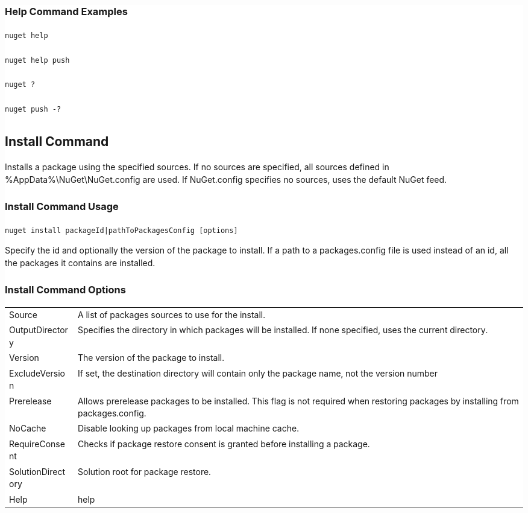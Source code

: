 ### Help Command Examples

    nuget help
    
    nuget help push
    
    nuget ?
    
    nuget push -?





##  Install Command

Installs a package using the specified sources. If no sources are specified, all sources defined in %AppData%\NuGet\NuGet.config are used.  If NuGet.config specifies no sources, uses the default NuGet feed.

### Install Command Usage
    nuget install packageId|pathToPackagesConfig [options]

Specify the id and optionally the version of the package to install. If a path to a packages.config file is used instead of an id, all the packages it contains are installed.

### Install Command Options
<table>
    <tr>
        <td>Source</td>
        <td>A list of packages sources to use for the install.</td>
    </tr>
    <tr>
        <td>OutputDirectory</td>
        <td>Specifies the directory in which packages will be installed. If none specified, uses the current directory.</td>
    </tr>
    <tr>
        <td>Version</td>
        <td>The version of the package to install.</td>
    </tr>
    <tr>
        <td>ExcludeVersion</td>
        <td>If set, the destination directory will contain only the package name, not the version number</td>
    </tr>
    <tr>
        <td>Prerelease</td>
        <td>Allows prerelease packages to be installed. This flag is not required when restoring packages by installing from packages.config.</td>
    </tr>
    <tr>
        <td>NoCache</td>
        <td>Disable looking up packages from local machine cache.</td>
    </tr>
    <tr>
        <td>RequireConsent</td>
        <td>Checks if package restore consent is granted before installing a package.</td>
    </tr>
    <tr>
        <td>SolutionDirectory</td>
        <td>Solution root for package restore.</td>
    </tr>
    <tr>
        <td>Help</td>
        <td>help</td>